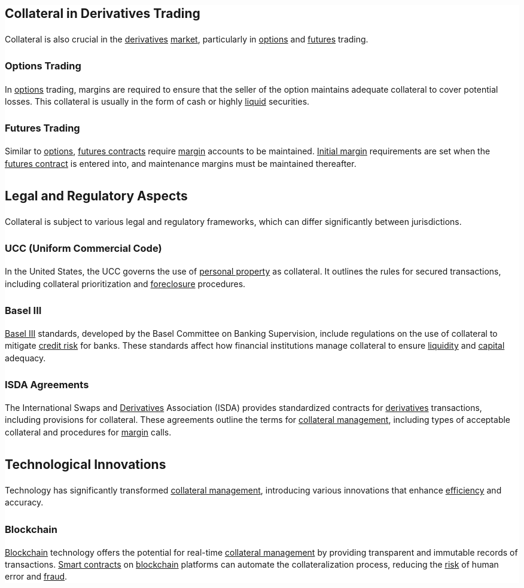 ## Collateral in Derivatives Trading

Collateral is also crucial in the [derivatives](../d/derivatives.md) [market](../m/market.md), particularly in [options](../o/options.md) and [futures](../f/futures.md) trading.

### Options Trading
In [options](../o/options.md) trading, margins are required to ensure that the seller of the option maintains adequate collateral to cover potential losses. This collateral is usually in the form of cash or highly [liquid](../l/liquid.md) securities.

### Futures Trading
Similar to [options](../o/options.md), [futures contracts](../f/futures_contracts.md) require [margin](../m/margin.md) accounts to be maintained. [Initial margin](../i/initial_margin.md) requirements are set when the [futures contract](../f/futures_contract.md) is entered into, and maintenance margins must be maintained thereafter.

## Legal and Regulatory Aspects

Collateral is subject to various legal and regulatory frameworks, which can differ significantly between jurisdictions.

### UCC (Uniform Commercial Code)
In the United States, the UCC governs the use of [personal property](../p/personal_property.md) as collateral. It outlines the rules for secured transactions, including collateral prioritization and [foreclosure](../f/foreclosure.md) procedures.

### Basel III
[Basel III](../b/basel_iii.md) standards, developed by the Basel Committee on Banking Supervision, include regulations on the use of collateral to mitigate [credit risk](../c/credit_risk.md) for banks. These standards affect how financial institutions manage collateral to ensure [liquidity](../l/liquidity.md) and [capital](../c/capital.md) adequacy.

### ISDA Agreements
The International Swaps and [Derivatives](../d/derivatives.md) Association (ISDA) provides standardized contracts for [derivatives](../d/derivatives.md) transactions, including provisions for collateral. These agreements outline the terms for [collateral management](../c/collateral_management.md), including types of acceptable collateral and procedures for [margin](../m/margin.md) calls.

## Technological Innovations

Technology has significantly transformed [collateral management](../c/collateral_management.md), introducing various innovations that enhance [efficiency](../e/efficiency.md) and accuracy.

### Blockchain
[Blockchain](../b/blockchain_in_trading.md) technology offers the potential for real-time [collateral management](../c/collateral_management.md) by providing transparent and immutable records of transactions. [Smart contracts](../s/smart_contracts_in_trading.md) on [blockchain](../b/blockchain_in_trading.md) platforms can automate the collateralization process, reducing the [risk](../r/risk.md) of human error and [fraud](../f/fraud.md).
